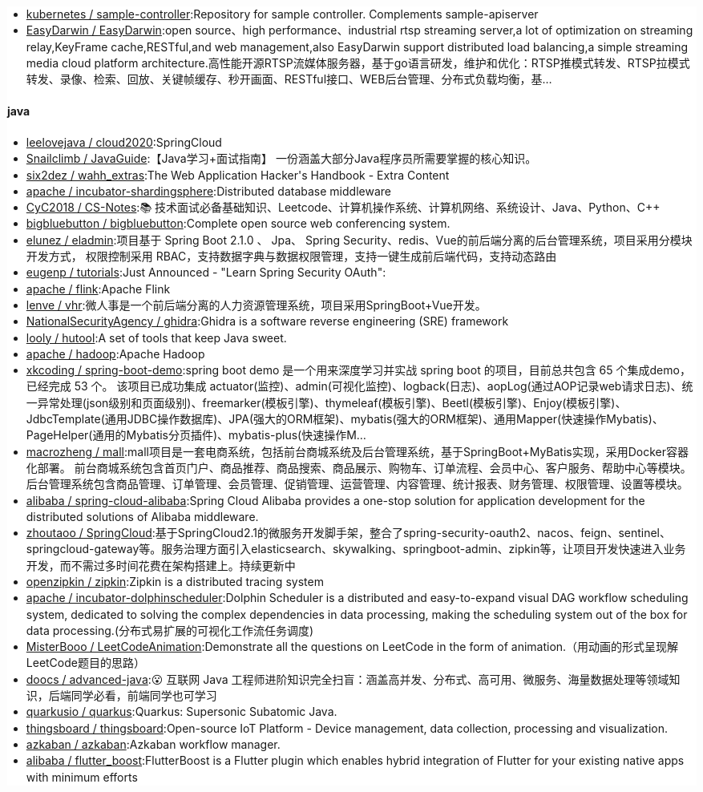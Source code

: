 * [kubernetes / sample-controller](https://github.com/kubernetes/sample-controller):Repository for sample controller. Complements sample-apiserver
* [EasyDarwin / EasyDarwin](https://github.com/EasyDarwin/EasyDarwin):open source、high performance、industrial rtsp streaming server,a lot of optimization on streaming relay,KeyFrame cache,RESTful,and web management,also EasyDarwin support distributed load balancing,a simple streaming media cloud platform architecture.高性能开源RTSP流媒体服务器，基于go语言研发，维护和优化：RTSP推模式转发、RTSP拉模式转发、录像、检索、回放、关键帧缓存、秒开画面、RESTful接口、WEB后台管理、分布式负载均衡，基…

#### java
* [leelovejava / cloud2020](https://github.com/leelovejava/cloud2020):SpringCloud
* [Snailclimb / JavaGuide](https://github.com/Snailclimb/JavaGuide):【Java学习+面试指南】 一份涵盖大部分Java程序员所需要掌握的核心知识。
* [six2dez / wahh_extras](https://github.com/six2dez/wahh_extras):The Web Application Hacker's Handbook - Extra Content
* [apache / incubator-shardingsphere](https://github.com/apache/incubator-shardingsphere):Distributed database middleware
* [CyC2018 / CS-Notes](https://github.com/CyC2018/CS-Notes):📚 技术面试必备基础知识、Leetcode、计算机操作系统、计算机网络、系统设计、Java、Python、C++
* [bigbluebutton / bigbluebutton](https://github.com/bigbluebutton/bigbluebutton):Complete open source web conferencing system.
* [elunez / eladmin](https://github.com/elunez/eladmin):项目基于 Spring Boot 2.1.0 、 Jpa、 Spring Security、redis、Vue的前后端分离的后台管理系统，项目采用分模块开发方式， 权限控制采用 RBAC，支持数据字典与数据权限管理，支持一键生成前后端代码，支持动态路由
* [eugenp / tutorials](https://github.com/eugenp/tutorials):Just Announced - "Learn Spring Security OAuth":
* [apache / flink](https://github.com/apache/flink):Apache Flink
* [lenve / vhr](https://github.com/lenve/vhr):微人事是一个前后端分离的人力资源管理系统，项目采用SpringBoot+Vue开发。
* [NationalSecurityAgency / ghidra](https://github.com/NationalSecurityAgency/ghidra):Ghidra is a software reverse engineering (SRE) framework
* [looly / hutool](https://github.com/looly/hutool):A set of tools that keep Java sweet.
* [apache / hadoop](https://github.com/apache/hadoop):Apache Hadoop
* [xkcoding / spring-boot-demo](https://github.com/xkcoding/spring-boot-demo):spring boot demo 是一个用来深度学习并实战 spring boot 的项目，目前总共包含 65 个集成demo，已经完成 53 个。 该项目已成功集成 actuator(监控)、admin(可视化监控)、logback(日志)、aopLog(通过AOP记录web请求日志)、统一异常处理(json级别和页面级别)、freemarker(模板引擎)、thymeleaf(模板引擎)、Beetl(模板引擎)、Enjoy(模板引擎)、JdbcTemplate(通用JDBC操作数据库)、JPA(强大的ORM框架)、mybatis(强大的ORM框架)、通用Mapper(快速操作Mybatis)、PageHelper(通用的Mybatis分页插件)、mybatis-plus(快速操作M…
* [macrozheng / mall](https://github.com/macrozheng/mall):mall项目是一套电商系统，包括前台商城系统及后台管理系统，基于SpringBoot+MyBatis实现，采用Docker容器化部署。 前台商城系统包含首页门户、商品推荐、商品搜索、商品展示、购物车、订单流程、会员中心、客户服务、帮助中心等模块。 后台管理系统包含商品管理、订单管理、会员管理、促销管理、运营管理、内容管理、统计报表、财务管理、权限管理、设置等模块。
* [alibaba / spring-cloud-alibaba](https://github.com/alibaba/spring-cloud-alibaba):Spring Cloud Alibaba provides a one-stop solution for application development for the distributed solutions of Alibaba middleware.
* [zhoutaoo / SpringCloud](https://github.com/zhoutaoo/SpringCloud):基于SpringCloud2.1的微服务开发脚手架，整合了spring-security-oauth2、nacos、feign、sentinel、springcloud-gateway等。服务治理方面引入elasticsearch、skywalking、springboot-admin、zipkin等，让项目开发快速进入业务开发，而不需过多时间花费在架构搭建上。持续更新中
* [openzipkin / zipkin](https://github.com/openzipkin/zipkin):Zipkin is a distributed tracing system
* [apache / incubator-dolphinscheduler](https://github.com/apache/incubator-dolphinscheduler):Dolphin Scheduler is a distributed and easy-to-expand visual DAG workflow scheduling system, dedicated to solving the complex dependencies in data processing, making the scheduling system out of the box for data processing.(分布式易扩展的可视化工作流任务调度)
* [MisterBooo / LeetCodeAnimation](https://github.com/MisterBooo/LeetCodeAnimation):Demonstrate all the questions on LeetCode in the form of animation.（用动画的形式呈现解LeetCode题目的思路）
* [doocs / advanced-java](https://github.com/doocs/advanced-java):😮 互联网 Java 工程师进阶知识完全扫盲：涵盖高并发、分布式、高可用、微服务、海量数据处理等领域知识，后端同学必看，前端同学也可学习
* [quarkusio / quarkus](https://github.com/quarkusio/quarkus):Quarkus: Supersonic Subatomic Java.
* [thingsboard / thingsboard](https://github.com/thingsboard/thingsboard):Open-source IoT Platform - Device management, data collection, processing and visualization.
* [azkaban / azkaban](https://github.com/azkaban/azkaban):Azkaban workflow manager.
* [alibaba / flutter_boost](https://github.com/alibaba/flutter_boost):FlutterBoost is a Flutter plugin which enables hybrid integration of Flutter for your existing native apps with minimum efforts
